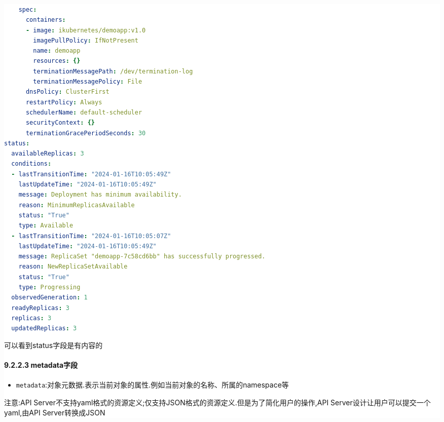 ```yaml
    spec:
      containers:
      - image: ikubernetes/demoapp:v1.0
        imagePullPolicy: IfNotPresent
        name: demoapp
        resources: {}
        terminationMessagePath: /dev/termination-log
        terminationMessagePolicy: File
      dnsPolicy: ClusterFirst
      restartPolicy: Always
      schedulerName: default-scheduler
      securityContext: {}
      terminationGracePeriodSeconds: 30
status:
  availableReplicas: 3
  conditions:
  - lastTransitionTime: "2024-01-16T10:05:49Z"
    lastUpdateTime: "2024-01-16T10:05:49Z"
    message: Deployment has minimum availability.
    reason: MinimumReplicasAvailable
    status: "True"
    type: Available
  - lastTransitionTime: "2024-01-16T10:05:07Z"
    lastUpdateTime: "2024-01-16T10:05:49Z"
    message: ReplicaSet "demoapp-7c58cd6bb" has successfully progressed.
    reason: NewReplicaSetAvailable
    status: "True"
    type: Progressing
  observedGeneration: 1
  readyReplicas: 3
  replicas: 3
  updatedReplicas: 3
```

可以看到status字段是有内容的

#### 9.2.2.3 metadata字段

- `metadata`:对象元数据.表示当前对象的属性.例如当前对象的名称、所属的namespace等

注意:API Server不支持yaml格式的资源定义;仅支持JSON格式的资源定义.但是为了简化用户的操作,API Server设计让用户可以提交一个yaml,由API Server转换成JSON